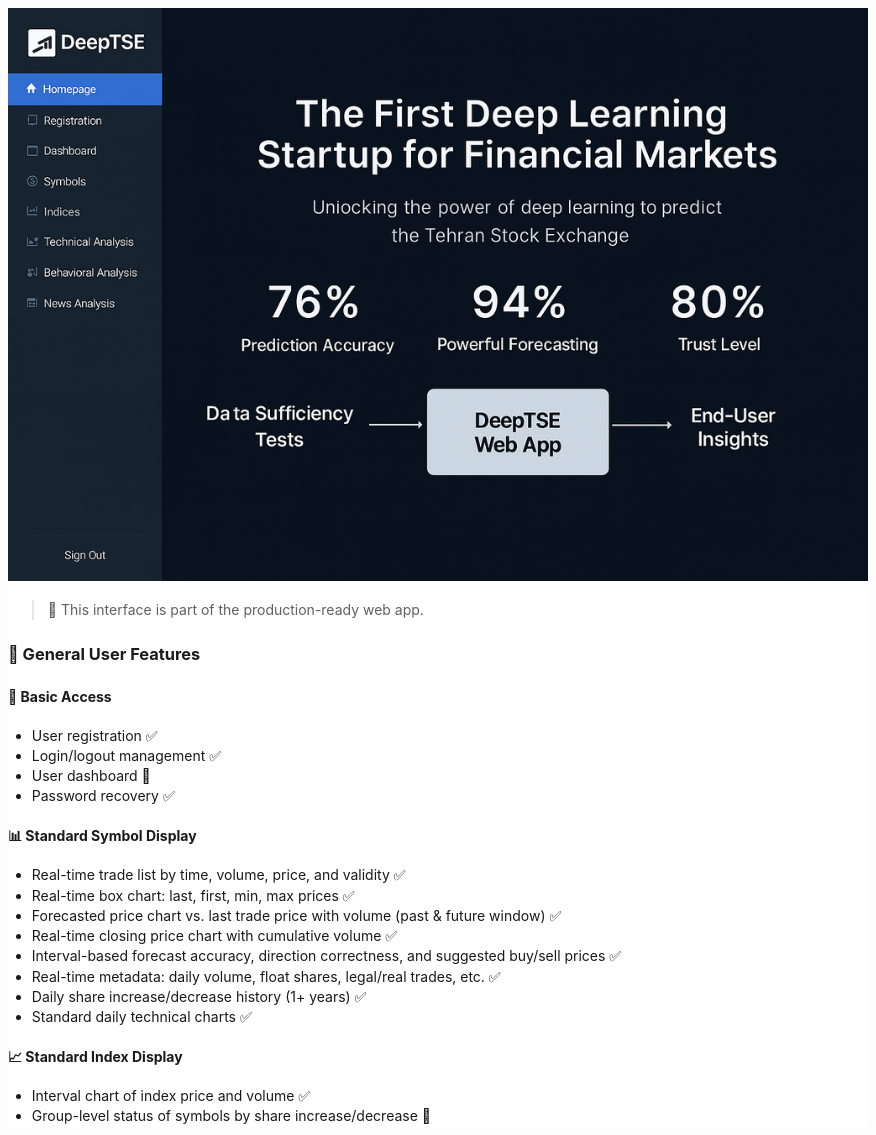 ![DeepTSE Web Panel – Sidebar & Landing](web_app/DeepTSE-panel.png)

> 📌 This interface is part of the production-ready web app.


### 👥 General User Features
#### 🔐 Basic Access
- User registration ✅  
- Login/logout management ✅  
- User dashboard 🔄  
- Password recovery ✅  

#### 📊 Standard Symbol Display
- Real-time trade list by time, volume, price, and validity ✅  
- Real-time box chart: last, first, min, max prices ✅  
- Forecasted price chart vs. last trade price with volume (past & future window) ✅  
- Real-time closing price chart with cumulative volume ✅  
- Interval-based forecast accuracy, direction correctness, and suggested buy/sell prices ✅  
- Real-time metadata: daily volume, float shares, legal/real trades, etc. ✅  
- Daily share increase/decrease history (1+ years) ✅  
- Standard daily technical charts ✅  

#### 📈 Standard Index Display
- Interval chart of index price and volume ✅  
- Group-level status of symbols by share increase/decrease 🔄  
